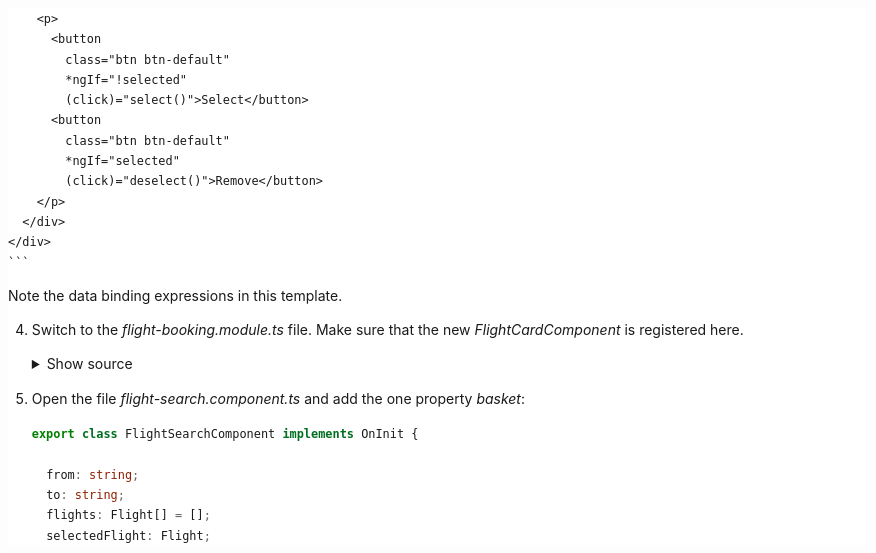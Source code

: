         <p>
          <button
            class="btn btn-default"
            *ngIf="!selected"
            (click)="select()">Select</button>
          <button
            class="btn btn-default"
            *ngIf="selected"
            (click)="deselect()">Remove</button>
        </p>
      </div>
    </div>
    ```

   Note the data binding expressions in this template.

4. Switch to the _flight-booking.module.ts_ file. Make sure that the new _FlightCardComponent_ is registered here.

    <details>
    <summary>Show source</summary>
    <p>
    
    ```TypeScript
    @NgModule({
    imports: [
      CommonModule,
      FormsModule,
      SharedModule
    ],
    declarations: [
      FlightSearchComponent,
      FlightCardComponent  // <-- important
    ],
    providers:[ ],
    exports: [
      FlightSearchComponent
    ]
    })
    export class FlightBookingModule { }
    ```
    
    </p>
    </details>

5. Open the file _flight-search.component.ts_ and add the one property _basket_:

    ```TypeScript
    export class FlightSearchComponent implements OnInit {

      from: string;
      to: string;
      flights: Flight[] = [];
      selectedFlight: Flight;
